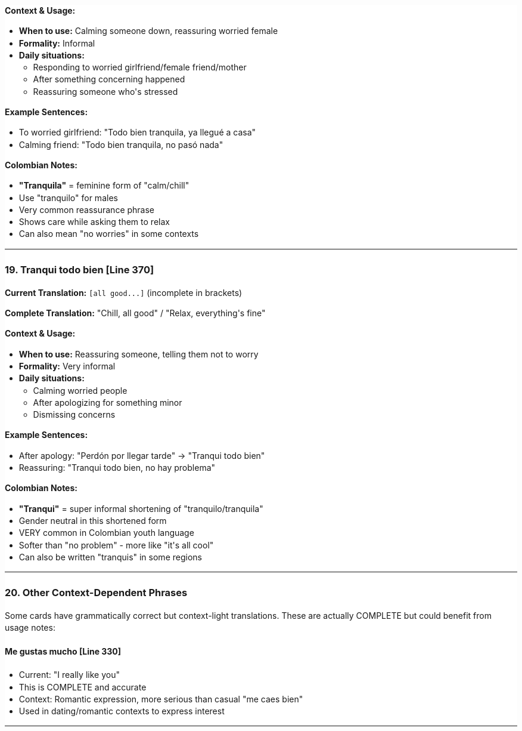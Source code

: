 **Context & Usage:**
- **When to use:** Calming someone down, reassuring worried female
- **Formality:** Informal
- **Daily situations:**
  - Responding to worried girlfriend/female friend/mother
  - After something concerning happened
  - Reassuring someone who's stressed

**Example Sentences:**
- To worried girlfriend: "Todo bien tranquila, ya llegué a casa"
- Calming friend: "Todo bien tranquila, no pasó nada"

**Colombian Notes:**
- **"Tranquila"** = feminine form of "calm/chill"
- Use "tranquilo" for males
- Very common reassurance phrase
- Shows care while asking them to relax
- Can also mean "no worries" in some contexts

---

### 19. **Tranqui todo bien** [Line 370]
**Current Translation:** `[all good...]` (incomplete in brackets)

**Complete Translation:** "Chill, all good" / "Relax, everything's fine"

**Context & Usage:**
- **When to use:** Reassuring someone, telling them not to worry
- **Formality:** Very informal
- **Daily situations:**
  - Calming worried people
  - After apologizing for something minor
  - Dismissing concerns

**Example Sentences:**
- After apology: "Perdón por llegar tarde" → "Tranqui todo bien"
- Reassuring: "Tranqui todo bien, no hay problema"

**Colombian Notes:**
- **"Tranqui"** = super informal shortening of "tranquilo/tranquila"
- Gender neutral in this shortened form
- VERY common in Colombian youth language
- Softer than "no problem" - more like "it's all cool"
- Can also be written "tranquis" in some regions

---

### 20. **Other Context-Dependent Phrases**

Some cards have grammatically correct but context-light translations. These are actually COMPLETE but could benefit from usage notes:

#### **Me gustas mucho** [Line 330]
- Current: "I really like you"
- This is COMPLETE and accurate
- Context: Romantic expression, more serious than casual "me caes bien"
- Used in dating/romantic contexts to express interest

---